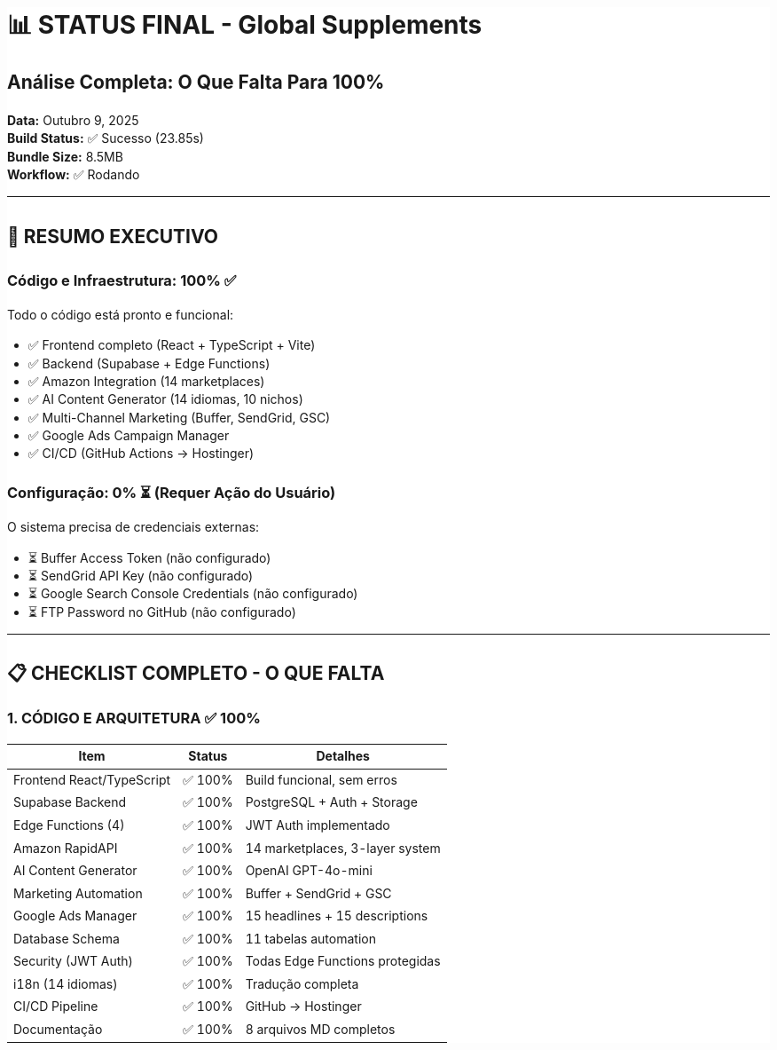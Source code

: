 # 📊 STATUS FINAL - Global Supplements

## Análise Completa: O Que Falta Para 100%

**Data:** Outubro 9, 2025  
**Build Status:** ✅ Sucesso (23.85s)  
**Bundle Size:** 8.5MB  
**Workflow:** ✅ Rodando  

---

## 🎯 RESUMO EXECUTIVO

### **Código e Infraestrutura: 100% ✅**

Todo o código está pronto e funcional:
- ✅ Frontend completo (React + TypeScript + Vite)
- ✅ Backend (Supabase + Edge Functions)
- ✅ Amazon Integration (14 marketplaces)
- ✅ AI Content Generator (14 idiomas, 10 nichos)
- ✅ Multi-Channel Marketing (Buffer, SendGrid, GSC)
- ✅ Google Ads Campaign Manager
- ✅ CI/CD (GitHub Actions → Hostinger)

### **Configuração: 0% ⏳ (Requer Ação do Usuário)**

O sistema precisa de credenciais externas:
- ⏳ Buffer Access Token (não configurado)
- ⏳ SendGrid API Key (não configurado)
- ⏳ Google Search Console Credentials (não configurado)
- ⏳ FTP Password no GitHub (não configurado)

---

## 📋 CHECKLIST COMPLETO - O QUE FALTA

### **1. CÓDIGO E ARQUITETURA** ✅ 100%

| Item | Status | Detalhes |
|------|--------|----------|
| Frontend React/TypeScript | ✅ 100% | Build funcional, sem erros |
| Supabase Backend | ✅ 100% | PostgreSQL + Auth + Storage |
| Edge Functions (4) | ✅ 100% | JWT Auth implementado |
| Amazon RapidAPI | ✅ 100% | 14 marketplaces, 3-layer system |
| AI Content Generator | ✅ 100% | OpenAI GPT-4o-mini |
| Marketing Automation | ✅ 100% | Buffer + SendGrid + GSC |
| Google Ads Manager | ✅ 100% | 15 headlines + 15 descriptions |
| Database Schema | ✅ 100% | 11 tabelas automation |
| Security (JWT Auth) | ✅ 100% | Todas Edge Functions protegidas |
| i18n (14 idiomas) | ✅ 100% | Tradução completa |
| CI/CD Pipeline | ✅ 100% | GitHub → Hostinger |
| Documentação | ✅ 100% | 8 arquivos MD completos |
